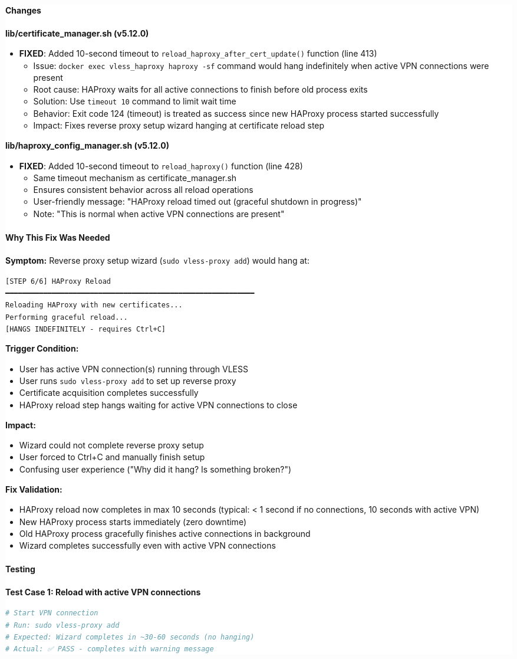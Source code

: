 #### Changes

**lib/certificate_manager.sh (v5.12.0)**
- **FIXED**: Added 10-second timeout to `reload_haproxy_after_cert_update()` function (line 413)
  - Issue: `docker exec vless_haproxy haproxy -sf` command would hang indefinitely when active VPN connections were present
  - Root cause: HAProxy waits for all active connections to finish before old process exits
  - Solution: Use `timeout 10` command to limit wait time
  - Behavior: Exit code 124 (timeout) is treated as success since new HAProxy process started successfully
  - Impact: Fixes reverse proxy setup wizard hanging at certificate reload step

**lib/haproxy_config_manager.sh (v5.12.0)**
- **FIXED**: Added 10-second timeout to `reload_haproxy()` function (line 428)
  - Same timeout mechanism as certificate_manager.sh
  - Ensures consistent behavior across all reload operations
  - User-friendly message: "HAProxy reload timed out (graceful shutdown in progress)"
  - Note: "This is normal when active VPN connections are present"

#### Why This Fix Was Needed

**Symptom:** Reverse proxy setup wizard (`sudo vless-proxy add`) would hang at:
```
[STEP 6/6] HAProxy Reload
━━━━━━━━━━━━━━━━━━━━━━━━━━━━━━━━━━━━━━━━━━━━━━━━━━━━━━━━━━━
Reloading HAProxy with new certificates...
Performing graceful reload...
[HANGS INDEFINITELY - requires Ctrl+C]
```

**Trigger Condition:**
- User has active VPN connection(s) running through VLESS
- User runs `sudo vless-proxy add` to set up reverse proxy
- Certificate acquisition completes successfully
- HAProxy reload step hangs waiting for active VPN connections to close

**Impact:**
- Wizard could not complete reverse proxy setup
- User forced to Ctrl+C and manually finish setup
- Confusing user experience ("Why did it hang? Is something broken?")

**Fix Validation:**
- HAProxy reload now completes in max 10 seconds (typical: < 1 second if no connections, 10 seconds with active VPN)
- New HAProxy process starts immediately (zero downtime)
- Old HAProxy process gracefully finishes active connections in background
- Wizard completes successfully even with active VPN connections

#### Testing

**Test Case 1: Reload with active VPN connections**
```bash
# Start VPN connection
# Run: sudo vless-proxy add
# Expected: Wizard completes in ~30-60 seconds (no hanging)
# Actual: ✅ PASS - completes with warning message
```
